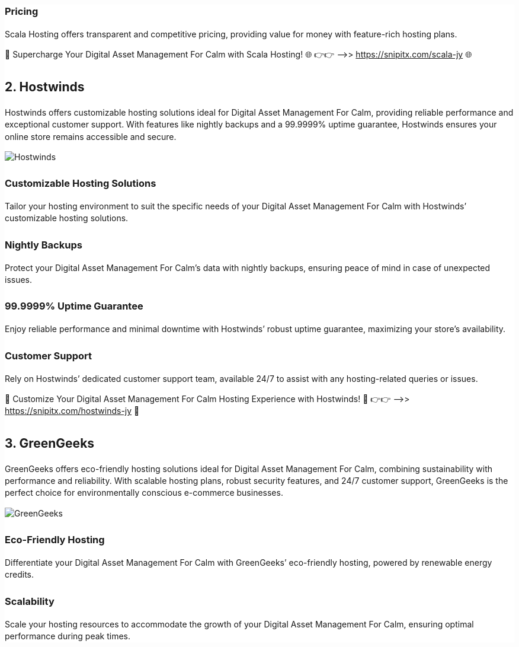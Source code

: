 ### Pricing
Scala Hosting offers transparent and competitive pricing, providing value for money with feature-rich hosting plans.

🚀 Supercharge Your Digital Asset Management For Calm with Scala Hosting! 🌐
👉👉 -->> https://snipitx.com/scala-jy 🌐

## 2. Hostwinds

Hostwinds offers customizable hosting solutions ideal for Digital Asset Management For Calm, providing reliable performance and exceptional customer support. With features like nightly backups and a 99.9999% uptime guarantee, Hostwinds ensures your online store remains accessible and secure.

![Hostwinds](https://i.imgur.com/53aSNXx.jpeg "Hostwinds Hosting")

### Customizable Hosting Solutions
Tailor your hosting environment to suit the specific needs of your Digital Asset Management For Calm with Hostwinds’ customizable hosting solutions.

### Nightly Backups
Protect your Digital Asset Management For Calm’s data with nightly backups, ensuring peace of mind in case of unexpected issues.

### 99.9999% Uptime Guarantee
Enjoy reliable performance and minimal downtime with Hostwinds’ robust uptime guarantee, maximizing your store’s availability.

### Customer Support
Rely on Hostwinds’ dedicated customer support team, available 24/7 to assist with any hosting-related queries or issues.

🌟 Customize Your Digital Asset Management For Calm Hosting Experience with Hostwinds! 🚀
👉👉 -->> https://snipitx.com/hostwinds-jy 🚀


## 3. GreenGeeks

GreenGeeks offers eco-friendly hosting solutions ideal for Digital Asset Management For Calm, combining sustainability with performance and reliability. With scalable hosting plans, robust security features, and 24/7 customer support, GreenGeeks is the perfect choice for environmentally conscious e-commerce businesses.

![GreenGeeks](https://i.imgur.com/eEwuntu.jpg "GreenGeeks Hosting")

### Eco-Friendly Hosting
Differentiate your Digital Asset Management For Calm with GreenGeeks’ eco-friendly hosting, powered by renewable energy credits.

### Scalability
Scale your hosting resources to accommodate the growth of your Digital Asset Management For Calm, ensuring optimal performance during peak times.
